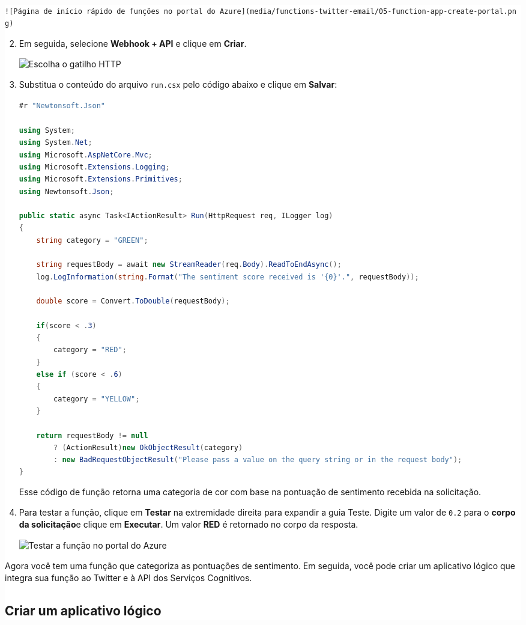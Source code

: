     ![Página de início rápido de funções no portal do Azure](media/functions-twitter-email/05-function-app-create-portal.png)

2. Em seguida, selecione **Webhook + API** e clique em **Criar**. 

    ![Escolha o gatilho HTTP](./media/functions-twitter-email/06-function-webhook.png)

3. Substitua o conteúdo do arquivo `run.csx` pelo código abaixo e clique em **Salvar**:

    ```csharp
    #r "Newtonsoft.Json"
    
    using System;
    using System.Net;
    using Microsoft.AspNetCore.Mvc;
    using Microsoft.Extensions.Logging;
    using Microsoft.Extensions.Primitives;
    using Newtonsoft.Json;
    
    public static async Task<IActionResult> Run(HttpRequest req, ILogger log)
    {
        string category = "GREEN";
    
        string requestBody = await new StreamReader(req.Body).ReadToEndAsync();
        log.LogInformation(string.Format("The sentiment score received is '{0}'.", requestBody));
    
        double score = Convert.ToDouble(requestBody);
    
        if(score < .3)
        {
            category = "RED";
        }
        else if (score < .6) 
        {
            category = "YELLOW";
        }
    
        return requestBody != null
            ? (ActionResult)new OkObjectResult(category)
            : new BadRequestObjectResult("Please pass a value on the query string or in the request body");
    }
    ```
    Esse código de função retorna uma categoria de cor com base na pontuação de sentimento recebida na solicitação. 

4. Para testar a função, clique em **Testar** na extremidade direita para expandir a guia Teste. Digite um valor de `0.2` para o **corpo da solicitação**e clique em **Executar**. Um valor **RED** é retornado no corpo da resposta. 

    ![Testar a função no portal do Azure](./media/functions-twitter-email/07-function-test.png)

Agora você tem uma função que categoriza as pontuações de sentimento. Em seguida, você pode criar um aplicativo lógico que integra sua função ao Twitter e à API dos Serviços Cognitivos. 

## <a name="create-a-logic-app"></a>Criar um aplicativo lógico   
